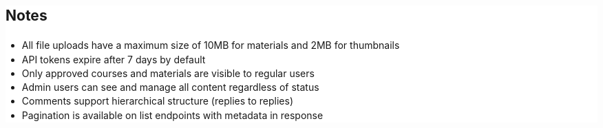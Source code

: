 ## Notes

- All file uploads have a maximum size of 10MB for materials and 2MB for thumbnails
- API tokens expire after 7 days by default
- Only approved courses and materials are visible to regular users
- Admin users can see and manage all content regardless of status
- Comments support hierarchical structure (replies to replies)
- Pagination is available on list endpoints with metadata in response 